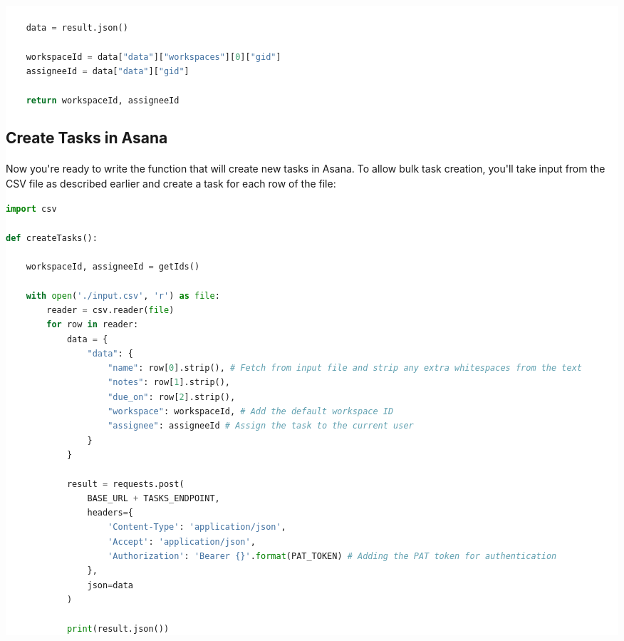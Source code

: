 ```python

    data = result.json()

    workspaceId = data["data"]["workspaces"][0]["gid"]
    assigneeId = data["data"]["gid"]

    return workspaceId, assigneeId

```

## Create Tasks in Asana

Now you're ready to write the function that will create new tasks in Asana. To allow bulk task creation, you'll take input from the CSV file as described earlier and create a task for each row of the file:

```python
import csv

def createTasks():

    workspaceId, assigneeId = getIds()

    with open('./input.csv', 'r') as file:
        reader = csv.reader(file)
        for row in reader:
            data = {
                "data": {
                    "name": row[0].strip(), # Fetch from input file and strip any extra whitespaces from the text
                    "notes": row[1].strip(),
                    "due_on": row[2].strip(),
                    "workspace": workspaceId, # Add the default workspace ID
                    "assignee": assigneeId # Assign the task to the current user
                }
            }

            result = requests.post(
                BASE_URL + TASKS_ENDPOINT,
                headers={
                    'Content-Type': 'application/json',
                    'Accept': 'application/json',
                    'Authorization': 'Bearer {}'.format(PAT_TOKEN) # Adding the PAT token for authentication
                },
                json=data
            )

            print(result.json())

```
